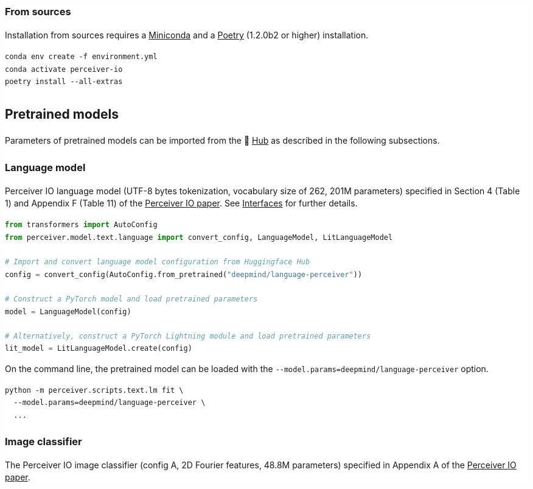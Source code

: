 ### From sources

Installation from sources requires a [Miniconda](https://docs.conda.io/en/latest/miniconda.html) and a
[Poetry](https://python-poetry.org/docs/master/#installation) (1.2.0b2 or higher) installation.

```shell
conda env create -f environment.yml
conda activate perceiver-io
poetry install --all-extras
```

## Pretrained models

Parameters of pretrained models can be imported from the 🤗 [Hub](https://huggingface.co/models) as described in the
following subsections.

### Language model

Perceiver IO language model (UTF-8 bytes tokenization, vocabulary size of 262, 201M parameters) specified in Section 4
(Table 1) and Appendix F (Table 11) of the [Perceiver IO paper](https://arxiv.org/abs/2107.14795). See [Interfaces](docs/interfaces.md)
for further details.

```python
from transformers import AutoConfig
from perceiver.model.text.language import convert_config, LanguageModel, LitLanguageModel

# Import and convert language model configuration from Huggingface Hub  
config = convert_config(AutoConfig.from_pretrained("deepmind/language-perceiver"))

# Construct a PyTorch model and load pretrained parameters
model = LanguageModel(config)

# Alternatively, construct a PyTorch Lightning module and load pretrained parameters  
lit_model = LitLanguageModel.create(config)
```

On the command line, the pretrained model can be loaded with the `--model.params=deepmind/language-perceiver` option.

```shell
python -m perceiver.scripts.text.lm fit \
  --model.params=deepmind/language-perceiver \
  ...
```

### Image classifier

The Perceiver IO image classifier (config A, 2D Fourier features, 48.8M parameters) specified in Appendix A of the
[Perceiver IO paper](https://arxiv.org/abs/2107.14795).
